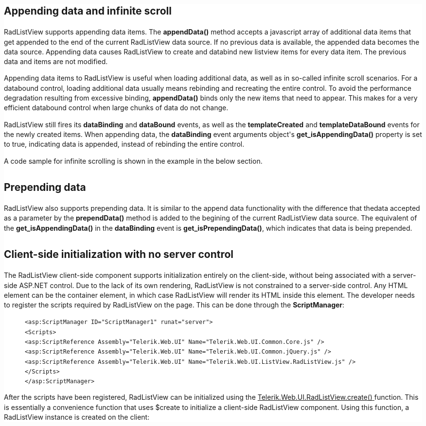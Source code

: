 
## Appending data and infinite scroll

RadListView supports appending data items. The __appendData()__ method accepts a javascript array of additional data items that get appended to the end of the current RadListView data source. If no previous data is available, the appended data becomes the data source. Appending data causes RadListView to create and databind new listview items for every data item. The previous data and items are not modified.

Appending data items to RadListView is useful when loading additional data, as well as in so-called infinite scroll scenarios. For a databound control, loading additional data usually means rebinding and recreating the entire control. To avoid the performance degradation resulting from excessive binding, __appendData()__ binds only the new items that need to appear. This makes for a very efficient databound control when large chunks of data do not change.

RadListView still fires its __dataBinding__ and __dataBound__ events, as well as the __templateCreated__ and __templateDataBound__ events for the newly created items. When appending data, the __dataBinding__ event arguments object's __get_isAppendingData()__ property is set to true, indicating data is appended, instead of rebinding the entire control.

A code sample for infinite scrolling is shown in the example in the below section.

## Prepending data

RadListView also supports prepending data. It is similar to the append data functionality with the difference that thedata accepted as a parameter by the __prependData()__ method is added to the begining of the current	RadListView data source. The equivalent of the __get_isAppendingData()__ in the __dataBinding__	event is __get_isPrependingData()__, which indicates that data is being prepended.

## Client-side initialization with no server control

The RadListView client-side component supports initialization entirely on the client-side, without being associated with a server-side ASP.NET control. Due to the lack of its own rendering, RadListView is not constrained to a server-side control. Any HTML element can be the container element, in which case RadListView will render its HTML inside this element. The developer needs to register the scripts required by RadListView on the page. This can be done through the __ScriptManager__:

	
          <asp:ScriptManager ID="ScriptManager1" runat="server">
          <Scripts>
          <asp:ScriptReference Assembly="Telerik.Web.UI" Name="Telerik.Web.UI.Common.Core.js" />
          <asp:ScriptReference Assembly="Telerik.Web.UI" Name="Telerik.Web.UI.Common.jQuery.js" />
          <asp:ScriptReference Assembly="Telerik.Web.UI" Name="Telerik.Web.UI.ListView.RadListView.js" />
          </Scripts>
          </asp:ScriptManager>
        



After the scripts have been registered, RadListView can be initialized using the [Telerik.Web.UI.RadListView.create() ](http://www.telerik.com/help/aspnet-ajax/listview-clientside-various-datasources#Section4) function. This is essentially a convenience function that uses $create to initialize a client-side RadListView component. Using this function, a RadListView instance is created on the client:
